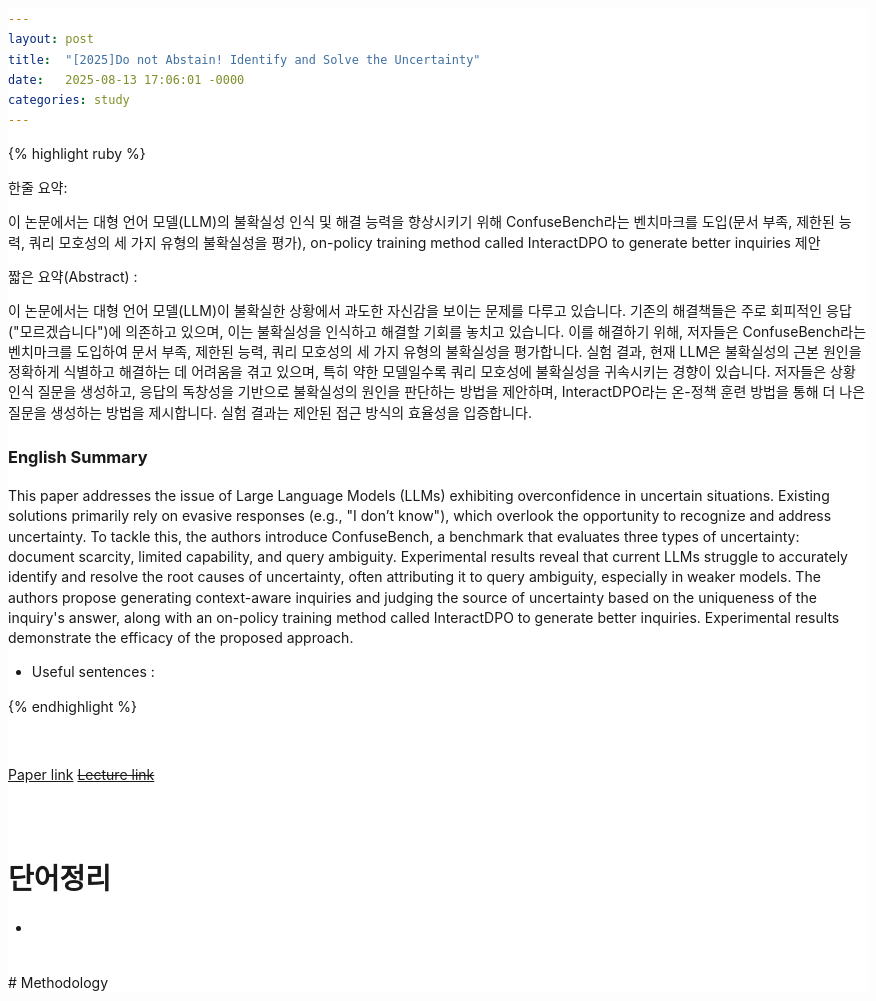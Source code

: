 ```yaml
---
layout: post
title:  "[2025]Do not Abstain! Identify and Solve the Uncertainty"
date:   2025-08-13 17:06:01 -0000
categories: study
---
```


{% highlight ruby %}

한줄 요약: 

이 논문에서는 대형 언어 모델(LLM)의 불확실성 인식 및 해결 능력을 향상시키기 위해 ConfuseBench라는 벤치마크를 도입(문서 부족, 제한된 능력, 쿼리 모호성의 세 가지 유형의 불확실성을 평가), on-policy training method called InteractDPO to generate better inquiries 제안  


짧은 요약(Abstract) :

이 논문에서는 대형 언어 모델(LLM)이 불확실한 상황에서 과도한 자신감을 보이는 문제를 다루고 있습니다. 기존의 해결책들은 주로 회피적인 응답("모르겠습니다")에 의존하고 있으며, 이는 불확실성을 인식하고 해결할 기회를 놓치고 있습니다. 이를 해결하기 위해, 저자들은 ConfuseBench라는 벤치마크를 도입하여 문서 부족, 제한된 능력, 쿼리 모호성의 세 가지 유형의 불확실성을 평가합니다. 실험 결과, 현재 LLM은 불확실성의 근본 원인을 정확하게 식별하고 해결하는 데 어려움을 겪고 있으며, 특히 약한 모델일수록 쿼리 모호성에 불확실성을 귀속시키는 경향이 있습니다. 저자들은 상황 인식 질문을 생성하고, 응답의 독창성을 기반으로 불확실성의 원인을 판단하는 방법을 제안하며, InteractDPO라는 온-정책 훈련 방법을 통해 더 나은 질문을 생성하는 방법을 제시합니다. 실험 결과는 제안된 접근 방식의 효율성을 입증합니다.

### English Summary
This paper addresses the issue of Large Language Models (LLMs) exhibiting overconfidence in uncertain situations. Existing solutions primarily rely on evasive responses (e.g., "I don’t know"), which overlook the opportunity to recognize and address uncertainty. To tackle this, the authors introduce ConfuseBench, a benchmark that evaluates three types of uncertainty: document scarcity, limited capability, and query ambiguity. Experimental results reveal that current LLMs struggle to accurately identify and resolve the root causes of uncertainty, often attributing it to query ambiguity, especially in weaker models. The authors propose generating context-aware inquiries and judging the source of uncertainty based on the uniqueness of the inquiry's answer, along with an on-policy training method called InteractDPO to generate better inquiries. Experimental results demonstrate the efficacy of the proposed approach.


* Useful sentences :


{% endhighlight %}

<br/>

[Paper link]()
[~~Lecture link~~]()

<br/>

# 단어정리
*


<br/>
# Methodology
